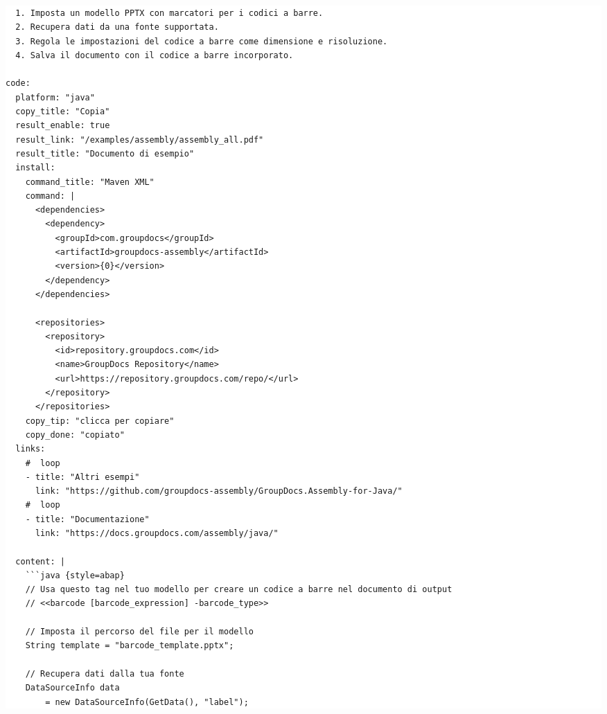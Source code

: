       1. Imposta un modello PPTX con marcatori per i codici a barre.
      2. Recupera dati da una fonte supportata.
      3. Regola le impostazioni del codice a barre come dimensione e risoluzione.
      4. Salva il documento con il codice a barre incorporato.
   
    code:
      platform: "java"
      copy_title: "Copia"
      result_enable: true
      result_link: "/examples/assembly/assembly_all.pdf"
      result_title: "Documento di esempio"
      install:
        command_title: "Maven XML"
        command: |
          <dependencies>
            <dependency>
              <groupId>com.groupdocs</groupId>
              <artifactId>groupdocs-assembly</artifactId>
              <version>{0}</version>
            </dependency>
          </dependencies>

          <repositories>
            <repository>
              <id>repository.groupdocs.com</id>
              <name>GroupDocs Repository</name>
              <url>https://repository.groupdocs.com/repo/</url>
            </repository>
          </repositories>
        copy_tip: "clicca per copiare"
        copy_done: "copiato"
      links:
        #  loop
        - title: "Altri esempi"
          link: "https://github.com/groupdocs-assembly/GroupDocs.Assembly-for-Java/"
        #  loop
        - title: "Documentazione"
          link: "https://docs.groupdocs.com/assembly/java/"
          
      content: |
        ```java {style=abap}
        // Usa questo tag nel tuo modello per creare un codice a barre nel documento di output
        // <<barcode [barcode_expression] -barcode_type>>

        // Imposta il percorso del file per il modello
        String template = "barcode_template.pptx";

        // Recupera dati dalla tua fonte
        DataSourceInfo data 
            = new DataSourceInfo(GetData(), "label");
